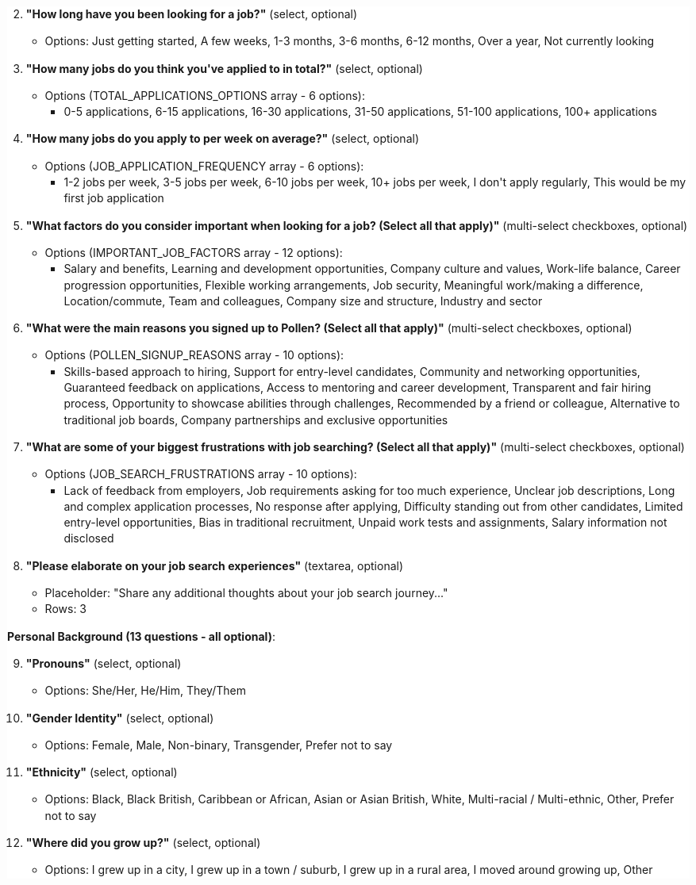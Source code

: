 2. **"How long have you been looking for a job?"** (select, optional)
   - Options: Just getting started, A few weeks, 1-3 months, 3-6 months, 6-12 months, Over a year, Not currently looking

3. **"How many jobs do you think you've applied to in total?"** (select, optional)
   - Options (TOTAL_APPLICATIONS_OPTIONS array - 6 options):
     - 0-5 applications, 6-15 applications, 16-30 applications, 31-50 applications, 51-100 applications, 100+ applications

4. **"How many jobs do you apply to per week on average?"** (select, optional)
   - Options (JOB_APPLICATION_FREQUENCY array - 6 options):
     - 1-2 jobs per week, 3-5 jobs per week, 6-10 jobs per week, 10+ jobs per week, I don't apply regularly, This would be my first job application

5. **"What factors do you consider important when looking for a job? (Select all that apply)"** (multi-select checkboxes, optional)
   - Options (IMPORTANT_JOB_FACTORS array - 12 options):
     - Salary and benefits, Learning and development opportunities, Company culture and values, Work-life balance, Career progression opportunities, Flexible working arrangements, Job security, Meaningful work/making a difference, Location/commute, Team and colleagues, Company size and structure, Industry and sector

6. **"What were the main reasons you signed up to Pollen? (Select all that apply)"** (multi-select checkboxes, optional)
   - Options (POLLEN_SIGNUP_REASONS array - 10 options):
     - Skills-based approach to hiring, Support for entry-level candidates, Community and networking opportunities, Guaranteed feedback on applications, Access to mentoring and career development, Transparent and fair hiring process, Opportunity to showcase abilities through challenges, Recommended by a friend or colleague, Alternative to traditional job boards, Company partnerships and exclusive opportunities

7. **"What are some of your biggest frustrations with job searching? (Select all that apply)"** (multi-select checkboxes, optional)
   - Options (JOB_SEARCH_FRUSTRATIONS array - 10 options):
     - Lack of feedback from employers, Job requirements asking for too much experience, Unclear job descriptions, Long and complex application processes, No response after applying, Difficulty standing out from other candidates, Limited entry-level opportunities, Bias in traditional recruitment, Unpaid work tests and assignments, Salary information not disclosed

8. **"Please elaborate on your job search experiences"** (textarea, optional)
   - Placeholder: "Share any additional thoughts about your job search journey..."
   - Rows: 3

**Personal Background (13 questions - all optional)**:

9. **"Pronouns"** (select, optional)
   - Options: She/Her, He/Him, They/Them

10. **"Gender Identity"** (select, optional)
    - Options: Female, Male, Non-binary, Transgender, Prefer not to say

11. **"Ethnicity"** (select, optional)
    - Options: Black, Black British, Caribbean or African, Asian or Asian British, White, Multi-racial / Multi-ethnic, Other, Prefer not to say

12. **"Where did you grow up?"** (select, optional)
    - Options: I grew up in a city, I grew up in a town / suburb, I grew up in a rural area, I moved around growing up, Other
